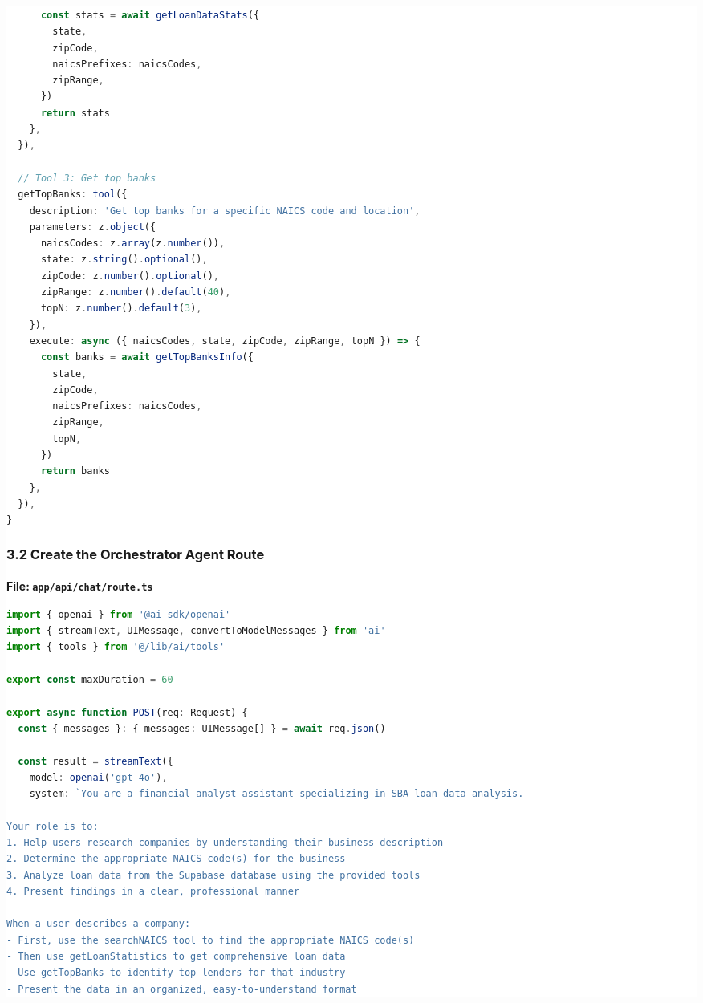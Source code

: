```typescript
      const stats = await getLoanDataStats({
        state,
        zipCode,
        naicsPrefixes: naicsCodes,
        zipRange,
      })
      return stats
    },
  }),

  // Tool 3: Get top banks
  getTopBanks: tool({
    description: 'Get top banks for a specific NAICS code and location',
    parameters: z.object({
      naicsCodes: z.array(z.number()),
      state: z.string().optional(),
      zipCode: z.number().optional(),
      zipRange: z.number().default(40),
      topN: z.number().default(3),
    }),
    execute: async ({ naicsCodes, state, zipCode, zipRange, topN }) => {
      const banks = await getTopBanksInfo({
        state,
        zipCode,
        naicsPrefixes: naicsCodes,
        zipRange,
        topN,
      })
      return banks
    },
  }),
}
```

### 3.2 Create the Orchestrator Agent Route
**File: `app/api/chat/route.ts`**

```typescript
import { openai } from '@ai-sdk/openai'
import { streamText, UIMessage, convertToModelMessages } from 'ai'
import { tools } from '@/lib/ai/tools'

export const maxDuration = 60

export async function POST(req: Request) {
  const { messages }: { messages: UIMessage[] } = await req.json()

  const result = streamText({
    model: openai('gpt-4o'),
    system: `You are a financial analyst assistant specializing in SBA loan data analysis.
    
Your role is to:
1. Help users research companies by understanding their business description
2. Determine the appropriate NAICS code(s) for the business
3. Analyze loan data from the Supabase database using the provided tools
4. Present findings in a clear, professional manner

When a user describes a company:
- First, use the searchNAICS tool to find the appropriate NAICS code(s)
- Then use getLoanStatistics to get comprehensive loan data
- Use getTopBanks to identify top lenders for that industry
- Present the data in an organized, easy-to-understand format

```